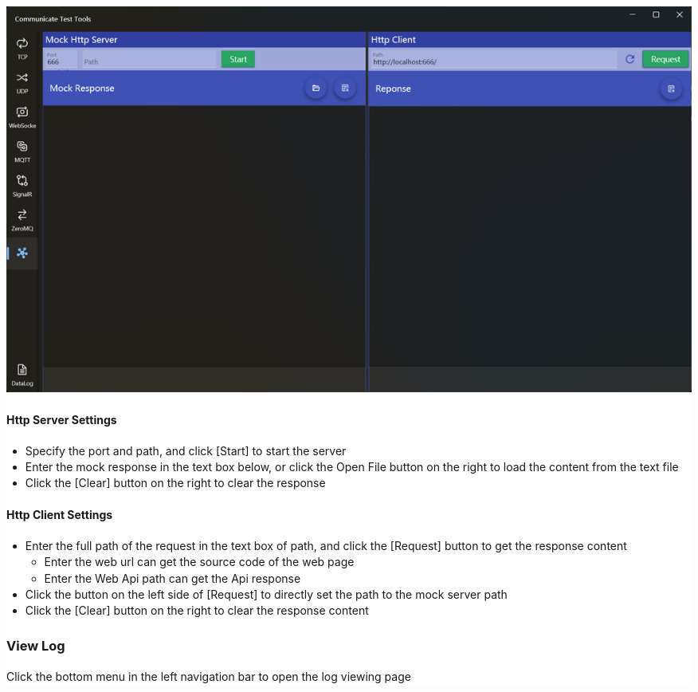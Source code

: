 ![](../assets/images/TestTools/ComTest7.png)

#### Http Server Settings
* Specify the port and path, and click [Start] to start the server
* Enter the mock response in the text box below, or click the Open File button on the right to load the content from the text file
* Click the [Clear] button on the right to clear the response

#### Http Client Settings
* Enter the full path of the request in the text box of path, and click the [Request] button to get the response content
  * Enter the web url can get the source code of the web page
  * Enter the Web Api path can get the Api response
* Click the button on the left side of [Request] to directly set the path to the mock server path
* Click the [Clear] button on the right to clear the response content

### View Log
Click the bottom menu in the left navigation bar to open the log viewing page